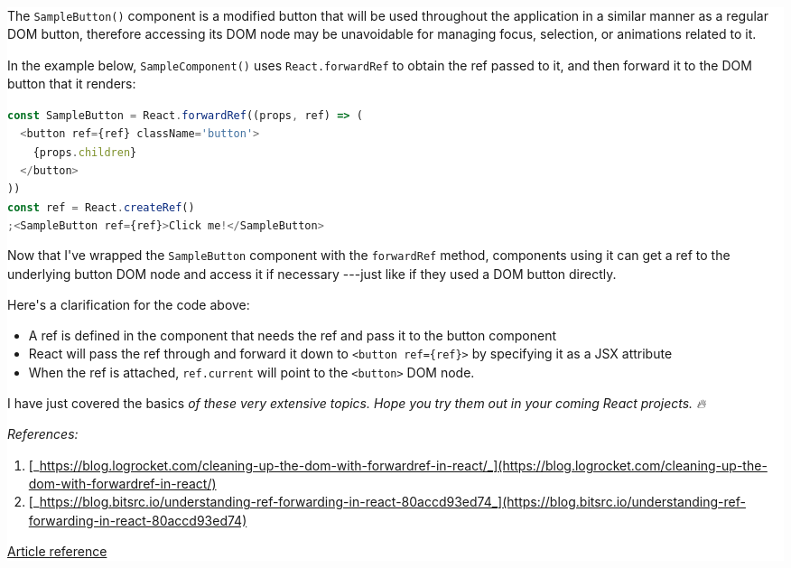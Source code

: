 The `SampleButton()` component is a modified button that will be used throughout the application in a similar manner as a regular DOM button, therefore accessing its DOM node may be unavoidable for managing focus, selection, or animations related to it.

In the example below, `SampleComponent()` uses `React.forwardRef` to obtain the ref passed to it, and then forward it to the DOM button that it renders:

```js
const SampleButton = React.forwardRef((props, ref) => (
  <button ref={ref} className='button'>
    {props.children}
  </button>
))
const ref = React.createRef()
;<SampleButton ref={ref}>Click me!</SampleButton>
```

Now that I've wrapped the `SampleButton` component with the `forwardRef` method, components using it can get a ref to the underlying button DOM node and access it if necessary ---just like if they used a DOM button directly.

Here's a clarification for the code above:

- A ref is defined in the component that needs the ref and pass it to the button component
- React will pass the ref through and forward it down to `<button ref={ref}>` by specifying it as a JSX attribute
- When the ref is attached, `ref.current` will point to the `<button>` DOM node.

I have just covered the basics *of these very extensive topics. Hope you try them out in your coming React projects. 🔥*

_References:_

1.  [_https://blog.logrocket.com/cleaning-up-the-dom-with-forwardref-in-react/_](https://blog.logrocket.com/cleaning-up-the-dom-with-forwardref-in-react/)
2.  [_https://blog.bitsrc.io/understanding-ref-forwarding-in-react-80accd93ed74_](https://blog.bitsrc.io/understanding-ref-forwarding-in-react-80accd93ed74)

[Article reference](https://frontend-digest.com/whats-new-in-react-router-6-732b06cc83e4#:~:text=Routes%20Replaces%20Switch,Routes%20inside%20of%20a%20Switch%20.)
